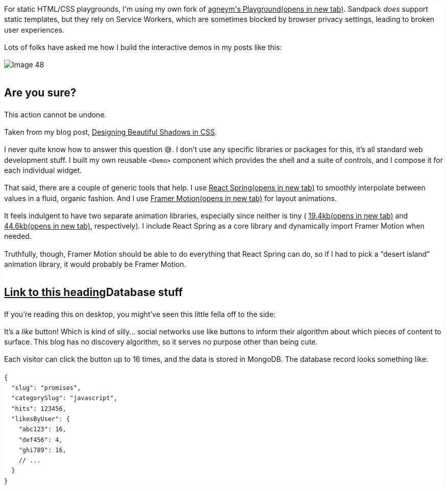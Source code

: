 For static HTML/CSS playgrounds, I'm using my own fork of [agneym's Playground(opens in new tab)](https://github.com/agneym/playground). Sandpack _does_ support static templates, but they rely on Service Workers, which are sometimes blocked by browser privacy settings, leading to broken user experiences.

Lots of folks have asked me how I build the interactive demos in my posts like this:

![Image 48](https://www.joshwcomeau.com/images/designing-shadows/fake-logo.svg)

Are you sure?
-------------

This action cannot be undone.

Taken from my blog post, [Designing Beautiful Shadows in CSS](https://www.joshwcomeau.com/css/designing-shadows/).

I never quite know how to answer this question 😅. I don’t use any specific libraries or packages for this, it’s all standard web development stuff. I built my own reusable `<Demo>` component which provides the shell and a suite of controls, and I compose it for each individual widget.

That said, there are a couple of generic tools that help. I use [React Spring(opens in new tab)](https://www.react-spring.dev/) to smoothly interpolate between values in a fluid, organic fashion. And I use [Framer Motion(opens in new tab)](https://www.framer.com/motion/) for layout animations.

It feels indulgent to have two separate animation libraries, especially since neither is tiny ( [19.4kb(opens in new tab)](https://bundlephobia.com/package/@react-spring/web@9.7.4) and [44.6kb(opens in new tab)](https://bundlephobia.com/package/framer-motion@11.5.4), respectively). I include React Spring as a core library and dynamically import Framer Motion when needed.

Truthfully, though, Framer Motion should be able to do everything that React Spring can do, so if I had to pick a “desert island” animation library, it would probably be Framer Motion.

[Link to this heading](https://www.joshwcomeau.com/blog/how-i-built-my-blog-v2/#database-stuff-8)Database stuff
---------------------------------------------------------------------------------------------------------------

If you’re reading this on desktop, you might’ve seen this little fella off to the side:

It’s a _like_ button! Which is kind of silly… social networks use like buttons to inform their algorithm about which pieces of content to surface. This blog has no discovery algorithm, so it serves no purpose other than being cute.

Each visitor can click the button up to 16 times, and the data is stored in MongoDB. The database record looks something like:

```
{
  "slug": "promises",
  "categorySlug": "javascript",
  "hits": 123456,
  "likesByUser": {
    "abc123": 16,
    "def456": 4,
    "ghi789": 16,
    // ...
  }
}
```
